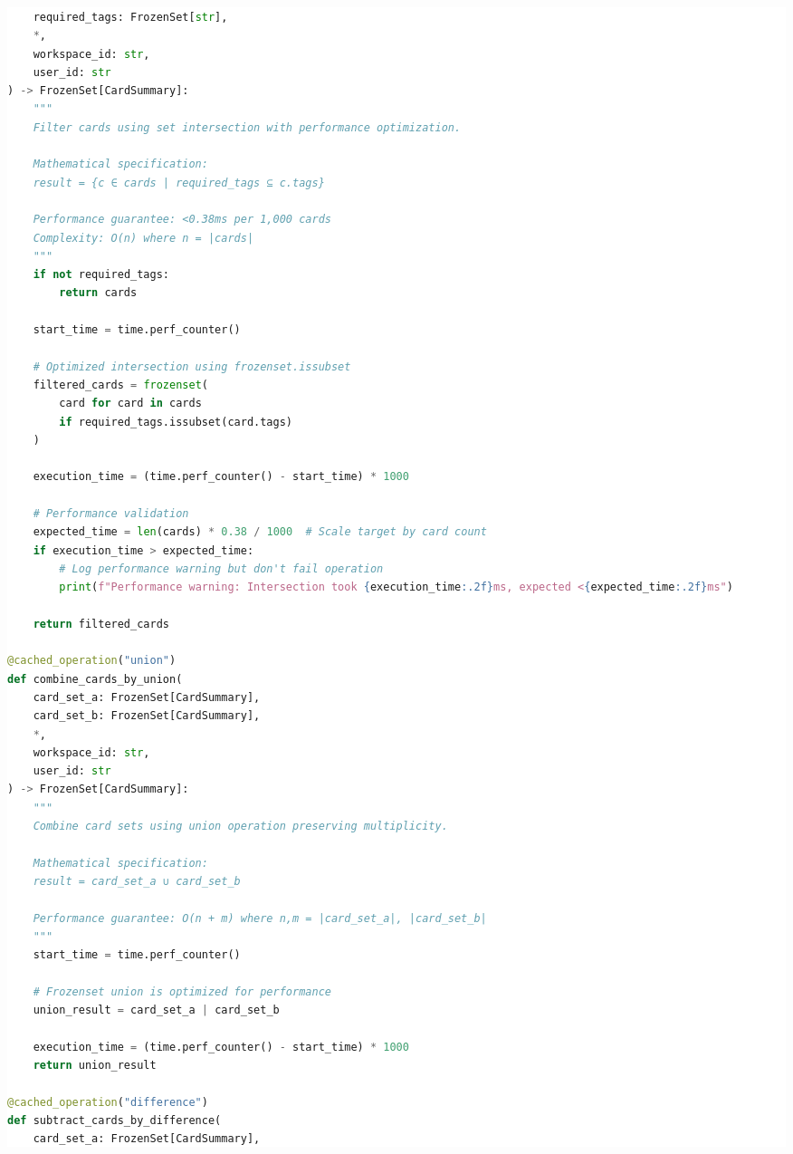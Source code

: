    ```python
       required_tags: FrozenSet[str],
       *,
       workspace_id: str,
       user_id: str
   ) -> FrozenSet[CardSummary]:
       """
       Filter cards using set intersection with performance optimization.

       Mathematical specification:
       result = {c ∈ cards | required_tags ⊆ c.tags}

       Performance guarantee: <0.38ms per 1,000 cards
       Complexity: O(n) where n = |cards|
       """
       if not required_tags:
           return cards

       start_time = time.perf_counter()

       # Optimized intersection using frozenset.issubset
       filtered_cards = frozenset(
           card for card in cards
           if required_tags.issubset(card.tags)
       )

       execution_time = (time.perf_counter() - start_time) * 1000

       # Performance validation
       expected_time = len(cards) * 0.38 / 1000  # Scale target by card count
       if execution_time > expected_time:
           # Log performance warning but don't fail operation
           print(f"Performance warning: Intersection took {execution_time:.2f}ms, expected <{expected_time:.2f}ms")

       return filtered_cards

   @cached_operation("union")
   def combine_cards_by_union(
       card_set_a: FrozenSet[CardSummary],
       card_set_b: FrozenSet[CardSummary],
       *,
       workspace_id: str,
       user_id: str
   ) -> FrozenSet[CardSummary]:
       """
       Combine card sets using union operation preserving multiplicity.

       Mathematical specification:
       result = card_set_a ∪ card_set_b

       Performance guarantee: O(n + m) where n,m = |card_set_a|, |card_set_b|
       """
       start_time = time.perf_counter()

       # Frozenset union is optimized for performance
       union_result = card_set_a | card_set_b

       execution_time = (time.perf_counter() - start_time) * 1000
       return union_result

   @cached_operation("difference")
   def subtract_cards_by_difference(
       card_set_a: FrozenSet[CardSummary],
   ```